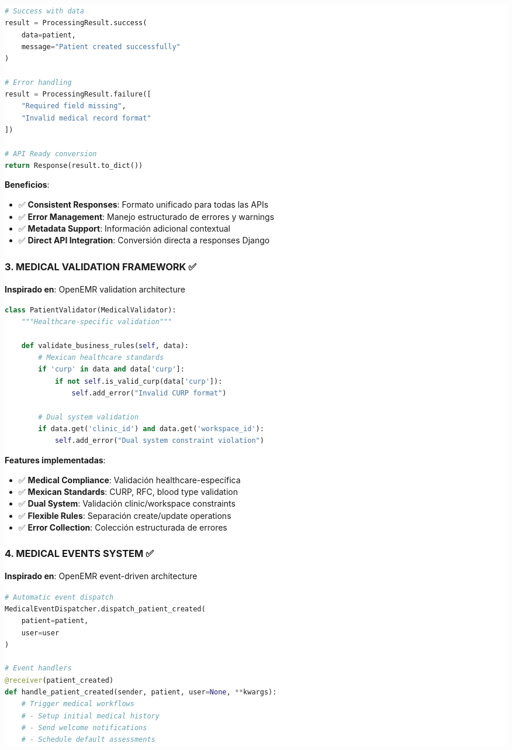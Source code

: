```python
# Success with data
result = ProcessingResult.success(
    data=patient,
    message="Patient created successfully"
)

# Error handling
result = ProcessingResult.failure([
    "Required field missing",
    "Invalid medical record format"
])

# API Ready conversion
return Response(result.to_dict())
```

**Beneficios**:
- ✅ **Consistent Responses**: Formato unificado para todas las APIs
- ✅ **Error Management**: Manejo estructurado de errores y warnings
- ✅ **Metadata Support**: Información adicional contextual
- ✅ **Direct API Integration**: Conversión directa a responses Django

### **3. MEDICAL VALIDATION FRAMEWORK** ✅

**Inspirado en**: OpenEMR validation architecture

```python
class PatientValidator(MedicalValidator):
    """Healthcare-specific validation"""
    
    def validate_business_rules(self, data):
        # Mexican healthcare standards
        if 'curp' in data and data['curp']:
            if not self.is_valid_curp(data['curp']):
                self.add_error("Invalid CURP format")
        
        # Dual system validation
        if data.get('clinic_id') and data.get('workspace_id'):
            self.add_error("Dual system constraint violation")
```

**Features implementadas**:
- ✅ **Medical Compliance**: Validación healthcare-específica
- ✅ **Mexican Standards**: CURP, RFC, blood type validation
- ✅ **Dual System**: Validación clinic/workspace constraints
- ✅ **Flexible Rules**: Separación create/update operations
- ✅ **Error Collection**: Colección estructurada de errores

### **4. MEDICAL EVENTS SYSTEM** ✅

**Inspirado en**: OpenEMR event-driven architecture

```python
# Automatic event dispatch
MedicalEventDispatcher.dispatch_patient_created(
    patient=patient,
    user=user
)

# Event handlers
@receiver(patient_created)
def handle_patient_created(sender, patient, user=None, **kwargs):
    # Trigger medical workflows
    # - Setup initial medical history
    # - Send welcome notifications
    # - Schedule default assessments
```